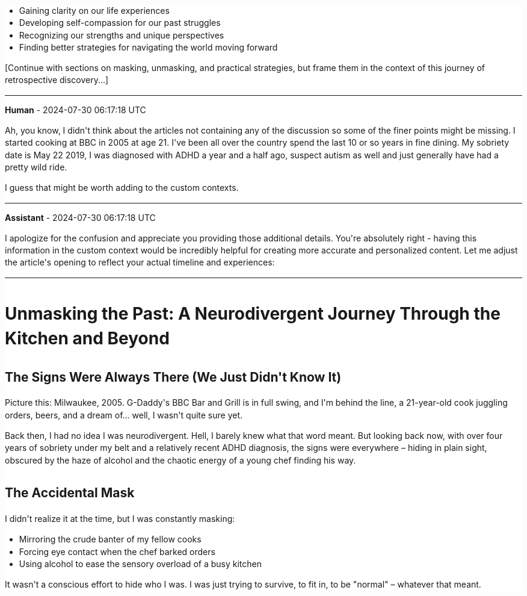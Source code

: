 - Gaining clarity on our life experiences
- Developing self-compassion for our past struggles
- Recognizing our strengths and unique perspectives
- Finding better strategies for navigating the world moving forward

[Continue with sections on masking, unmasking, and practical strategies, but frame them in the context of this journey of retrospective discovery...]

---

**Human** - 2024-07-30 06:17:18 UTC

Ah, you know, I didn't think about the articles not containing any of the discussion so some of the finer points might be missing. I started cooking at BBC in 2005 at age 21. I've been all over the country spend the last 10 or so years in fine dining. My sobriety date is May 22 2019, I was diagnosed with ADHD a year and a half ago, suspect autism as well and just generally have had a pretty wild ride. 

I guess that might be worth adding to the custom contexts.

---

**Assistant** - 2024-07-30 06:17:18 UTC

 I apologize for the confusion and appreciate you providing those additional details. You're absolutely right - having this information in the custom context would be incredibly helpful for creating more accurate and personalized content. Let me adjust the article's opening to reflect your actual timeline and experiences:

---

# Unmasking the Past: A Neurodivergent Journey Through the Kitchen and Beyond

## The Signs Were Always There (We Just Didn't Know It)

Picture this: Milwaukee, 2005. G-Daddy's BBC Bar and Grill is in full swing, and I'm behind the line, a 21-year-old cook juggling orders, beers, and a dream of... well, I wasn't quite sure yet.

Back then, I had no idea I was neurodivergent. Hell, I barely knew what that word meant. But looking back now, with over four years of sobriety under my belt and a relatively recent ADHD diagnosis, the signs were everywhere – hiding in plain sight, obscured by the haze of alcohol and the chaotic energy of a young chef finding his way.

## The Accidental Mask

I didn't realize it at the time, but I was constantly masking:

- Mirroring the crude banter of my fellow cooks
- Forcing eye contact when the chef barked orders
- Using alcohol to ease the sensory overload of a busy kitchen

It wasn't a conscious effort to hide who I was. I was just trying to survive, to fit in, to be "normal" – whatever that meant.
